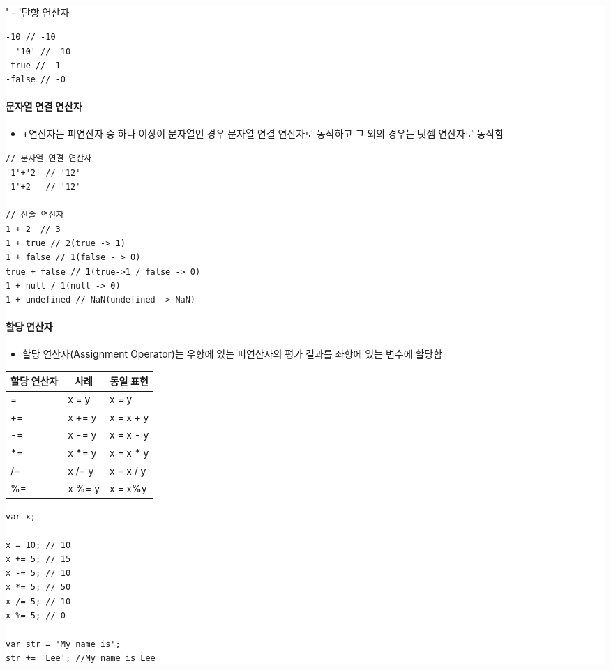 ' - '단항 연산자

```
-10 // -10
- '10' // -10
-true // -1
-false // -0
```

#### 문자열 연결 연산자

- +연산자는 피연산자 중 하나 이상이 문자열인 경우 문자열 연결 연산자로 동작하고 그 외의 경우는 덧셈 연산자로 동작함

```
// 문자열 연결 연산자
'1'+'2' // '12'
'1'+2   // '12'

// 산술 연산자
1 + 2  // 3
1 + true // 2(true -> 1)
1 + false // 1(false - > 0)
true + false // 1(true->1 / false -> 0)
1 + null / 1(null -> 0)
1 + undefined // NaN(undefined -> NaN)
```

#### 할당 연산자

- 할당 연산자(Assignment Operator)는 우항에 있는 피연산자의 평가 결과를 좌항에 있는 변수에 할당함

| 할당 연산자 | 사례   | 동일 표현 |
| ----------- | ------ | --------- |
| =           | x = y  | x = y     |
| +=          | x += y | x = x + y |
| -=          | x -= y | x = x - y |
| *=          | x *= y | x = x * y |
| /=          | x /= y | x = x / y |
| %=          | x %= y | x = x%y   |

```
var x;

x = 10; // 10
x += 5; // 15
x -= 5; // 10
x *= 5; // 50
x /= 5; // 10
x %= 5; // 0

var str = 'My name is';
str += 'Lee'; //My name is Lee
```
